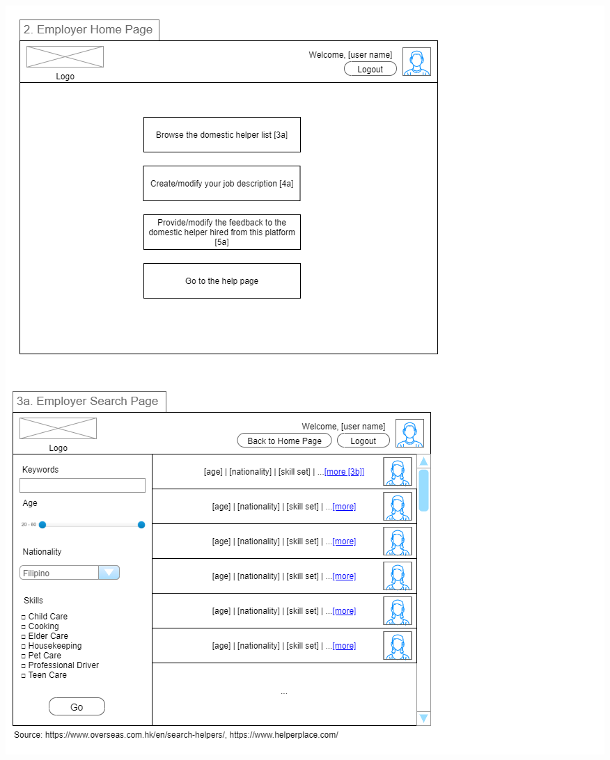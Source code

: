 ![User Interface for Employers (Part 2)](./79_wil1_final-resources/02_user-interface-for-employers-02.png)

![User Interface for Employers (Part 3)](./79_wil1_final-resources/02_user-interface-for-employers-03.png)
